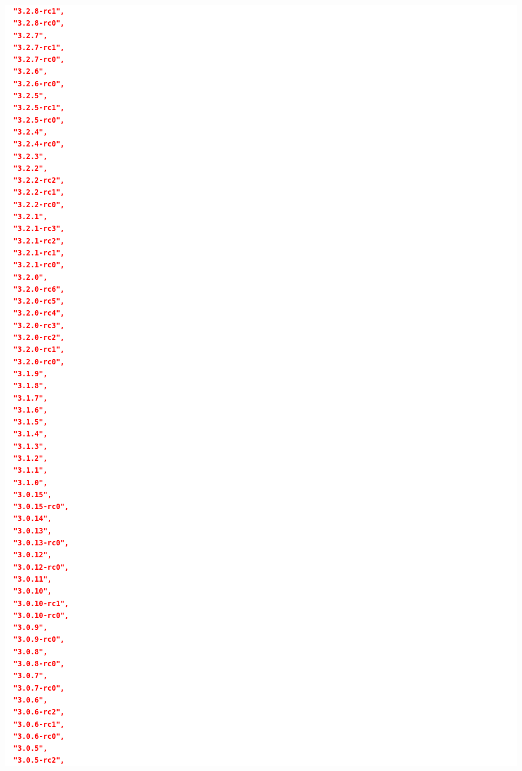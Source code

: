 ```json
  "3.2.8-rc1",
  "3.2.8-rc0",
  "3.2.7",
  "3.2.7-rc1",
  "3.2.7-rc0",
  "3.2.6",
  "3.2.6-rc0",
  "3.2.5",
  "3.2.5-rc1",
  "3.2.5-rc0",
  "3.2.4",
  "3.2.4-rc0",
  "3.2.3",
  "3.2.2",
  "3.2.2-rc2",
  "3.2.2-rc1",
  "3.2.2-rc0",
  "3.2.1",
  "3.2.1-rc3",
  "3.2.1-rc2",
  "3.2.1-rc1",
  "3.2.1-rc0",
  "3.2.0",
  "3.2.0-rc6",
  "3.2.0-rc5",
  "3.2.0-rc4",
  "3.2.0-rc3",
  "3.2.0-rc2",
  "3.2.0-rc1",
  "3.2.0-rc0",
  "3.1.9",
  "3.1.8",
  "3.1.7",
  "3.1.6",
  "3.1.5",
  "3.1.4",
  "3.1.3",
  "3.1.2",
  "3.1.1",
  "3.1.0",
  "3.0.15",
  "3.0.15-rc0",
  "3.0.14",
  "3.0.13",
  "3.0.13-rc0",
  "3.0.12",
  "3.0.12-rc0",
  "3.0.11",
  "3.0.10",
  "3.0.10-rc1",
  "3.0.10-rc0",
  "3.0.9",
  "3.0.9-rc0",
  "3.0.8",
  "3.0.8-rc0",
  "3.0.7",
  "3.0.7-rc0",
  "3.0.6",
  "3.0.6-rc2",
  "3.0.6-rc1",
  "3.0.6-rc0",
  "3.0.5",
  "3.0.5-rc2",
```